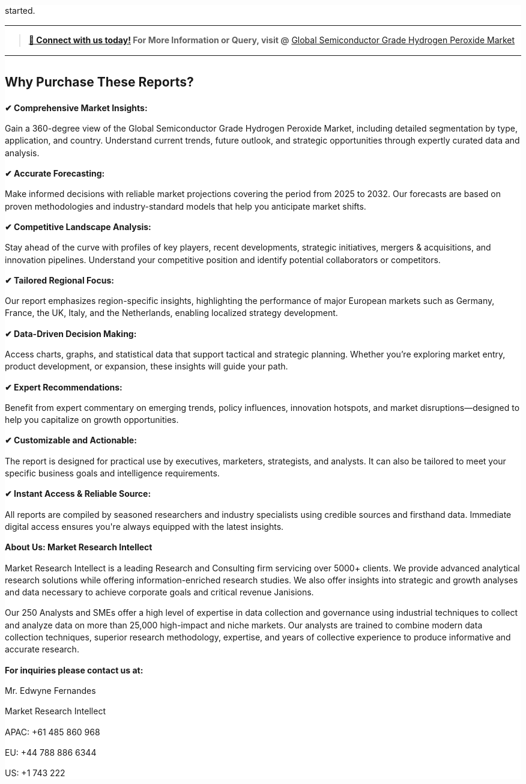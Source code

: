 started.</p><hr /><blockquote><p><span class="font-[700]"><strong><a href="https://www.marketresearchintellect.com/product/semiconductor-grade-hydrogen-peroxide-sales-market-size-and-forecast/?utm_source=Linkedin&utm_medium=027">📩 Connect with us today!</a> For More Information or Query, visit&nbsp;@</strong>&nbsp;</span><span class="font-[700]"><a href="https://www.marketresearchintellect.com/product/semiconductor-grade-hydrogen-peroxide-sales-market-size-and-forecast/?utm_source=Linkedin&utm_medium=027" target="_blank" data-tracking-control-name="article-ssr-frontend-pulse_little-text-block" data-tracking-will-navigate="" data-test-link="">Global Semiconductor Grade Hydrogen Peroxide Market</a></span></p></blockquote><hr /><h2>Why Purchase These Reports?</h2><p><strong>✔ Comprehensive Market Insights:</strong></p><p>Gain a 360-degree view of the Global Semiconductor Grade Hydrogen Peroxide Market, including detailed segmentation by type, application, and country. Understand current trends, future outlook, and strategic opportunities through expertly curated data and analysis.</p><p><strong>✔ Accurate Forecasting:</strong></p><p>Make informed decisions with reliable market projections covering the period from 2025 to 2032. Our forecasts are based on proven methodologies and industry-standard models that help you anticipate market shifts.</p><p><strong>✔ Competitive Landscape Analysis:</strong></p><p>Stay ahead of the curve with profiles of key players, recent developments, strategic initiatives, mergers &amp; acquisitions, and innovation pipelines. Understand your competitive position and identify potential collaborators or competitors.</p><p><strong>✔ Tailored Regional Focus:</strong></p><p>Our report emphasizes region-specific insights, highlighting the performance of major European markets such as Germany, France, the UK, Italy, and the Netherlands, enabling localized strategy development.</p><p><strong>✔ Data-Driven Decision Making:</strong></p><p>Access charts, graphs, and statistical data that support tactical and strategic planning. Whether you&rsquo;re exploring market entry, product development, or expansion, these insights will guide your path.</p><p><strong>✔ Expert Recommendations:</strong></p><p>Benefit from expert commentary on emerging trends, policy influences, innovation hotspots, and market disruptions&mdash;designed to help you capitalize on growth opportunities.</p><p><strong>✔ Customizable and Actionable:</strong></p><p>The report is designed for practical use by executives, marketers, strategists, and analysts. It can also be tailored to meet your specific business goals and intelligence requirements.</p><p><strong>✔ Instant Access &amp; Reliable Source:</strong></p><p>All reports are compiled by seasoned researchers and industry specialists using credible sources and firsthand data. Immediate digital access ensures you're always equipped with the latest insights.</p><p><strong><span class="font-[700]">About Us: Market Research Intellect</span></strong></p><p><span class="">Market Research Intellect is a leading Research and Consulting firm servicing over 5000+ clients. We provide advanced analytical research solutions while offering information-enriched research studies.&nbsp;</span>We also offer insights into strategic and growth analyses and data necessary to achieve corporate goals and critical revenue Janisions.</p><p><span class="">Our 250 Analysts and SMEs offer a high level of expertise in data collection and governance using industrial techniques to collect and analyze data on more than 25,000 high-impact and niche markets. Our analysts are trained to combine modern data collection techniques, superior research methodology, expertise, and years of collective experience to produce informative and accurate research.</span></p><p><strong>For inquiries please contact us at:</strong></p><p>Mr. Edwyne Fernandes</p><p>Market Research Intellect</p><p>APAC: +61 485 860 968</p><p>EU: +44 788 886 6344</p><p>US: +1 743 222